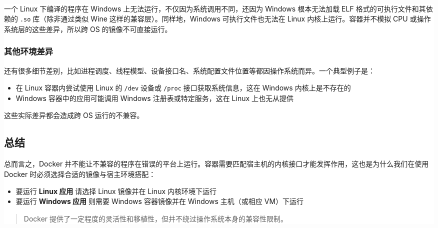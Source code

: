 一个 Linux 下编译的程序在 Windows 上无法运行，不仅因为系统调用不同，还因为 Windows 根本无法加载 ELF 格式的可执行文件和其依赖的 `.so` 库（除非通过类似 Wine 这样的兼容层）。同样地，Windows 可执行文件也无法在 Linux 内核上运行。容器并不模拟 CPU 或操作系统层的这些差异，所以跨 OS 的镜像不可直接运行。

### 其他环境差异

还有很多细节差别，比如进程调度、线程模型、设备接口名、系统配置文件位置等都因操作系统而异。一个典型例子是：

- 在 Linux 容器内尝试使用 Linux 的 `/dev` 设备或 `/proc` 接口获取系统信息，这在 Windows 内核上是不存在的
- Windows 容器中的应用可能调用 Windows 注册表或特定服务，这在 Linux 上也无从提供

这些实际差异都会造成跨 OS 运行的不兼容。

## 总结

总而言之，Docker 并不能让不兼容的程序在错误的平台上运行。容器需要匹配宿主机的内核接口才能发挥作用，这也是为什么我们在使用 Docker 时必须选择合适的镜像与宿主环境搭配：

- 要运行 **Linux 应用** 请选择 Linux 镜像并在 Linux 内核环境下运行
- 要运行 **Windows 应用** 则需要 Windows 容器镜像并在 Windows 主机（或相应 VM）下运行

> Docker 提供了一定程度的灵活性和移植性，但并不绕过操作系统本身的兼容性限制。
